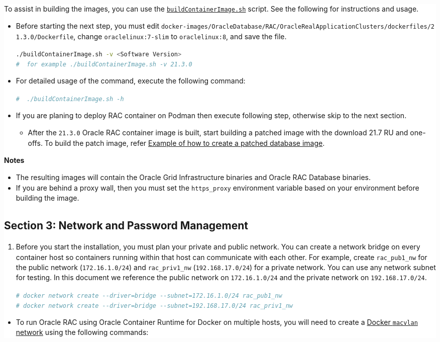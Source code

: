 To assist in building the images, you can use the [`buildContainerImage.sh`](https://github.com/oracle/docker-images/blob/master/OracleDatabase/RAC/OracleRealApplicationClusters/dockerfiles/buildContainerImage.sh) script. See the following for instructions and usage.

- Before starting the next step, you must edit `docker-images/OracleDatabase/RAC/OracleRealApplicationClusters/dockerfiles/21.3.0/Dockerfile`, change `oraclelinux:7-slim` to `oraclelinux:8`, and save the file.

  ```bash
  ./buildContainerImage.sh -v <Software Version>
  #  for example ./buildContainerImage.sh -v 21.3.0
  ```

- For detailed usage of the command, execute the following command:

  ```bash
  #  ./buildContainerImage.sh -h
  ```

- If you are planing to deploy RAC container on Podman then execute following step, otherwise skip to the next section.
  - After the `21.3.0` Oracle RAC container image is built, start building a patched image with the download 21.7 RU and one-offs. To build the patch image, refer [Example of how to create a patched database image](https://github.com/oracle/docker-images/tree/main/OracleDatabase/RAC/OracleRealApplicationClusters/samples/applypatch).

**Notes**

- The resulting images will contain the Oracle Grid Infrastructure binaries and Oracle RAC Database binaries.
- If you are behind a proxy wall, then you must set the `https_proxy` environment variable based on your environment before building the image.
  
## Section 3:  Network and Password Management

1. Before you start the installation, you must plan your private and public network. You can create a network bridge on every container host so containers running within that host can communicate with each other.  For example, create `rac_pub1_nw` for the public network (`172.16.1.0/24`) and `rac_priv1_nw` (`192.168.17.0/24`) for a private network. You can use any network subnet for testing. In this document we reference the public network on `172.16.1.0/24` and the private network on `192.168.17.0/24`.

    ```bash
    # docker network create --driver=bridge --subnet=172.16.1.0/24 rac_pub1_nw
    # docker network create --driver=bridge --subnet=192.168.17.0/24 rac_priv1_nw
    ```

- To run Oracle RAC using Oracle Container Runtime for Docker on multiple hosts, you will need to create a [Docker `macvlan` network](https://docs.docker.com/network/macvlan/) using the following commands:
